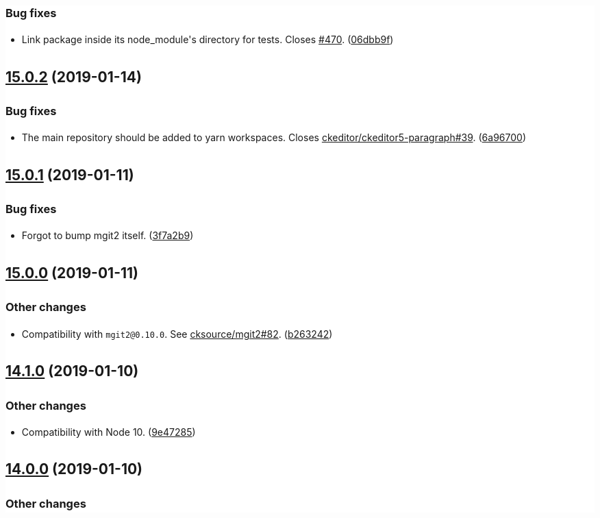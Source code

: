 ### Bug fixes

* Link package inside its node_module's directory for tests. Closes [#470](https://github.com/ckeditor/ckeditor5-dev/issues/470). ([06dbb9f](https://github.com/ckeditor/ckeditor5-dev/commit/06dbb9f))


## [15.0.2](https://github.com/ckeditor/ckeditor5-dev/compare/@ckeditor/ckeditor5-dev-tests@15.0.1...@ckeditor/ckeditor5-dev-tests@15.0.2) (2019-01-14)

### Bug fixes

* The main repository should be added to yarn workspaces. Closes [ckeditor/ckeditor5-paragraph#39](https://github.com/ckeditor/ckeditor5-paragraph/issues/39). ([6a96700](https://github.com/ckeditor/ckeditor5-dev/commit/6a96700))


## [15.0.1](https://github.com/ckeditor/ckeditor5-dev/compare/@ckeditor/ckeditor5-dev-tests@15.0.0...@ckeditor/ckeditor5-dev-tests@15.0.1) (2019-01-11)

### Bug fixes

* Forgot to bump mgit2 itself. ([3f7a2b9](https://github.com/ckeditor/ckeditor5-dev/commit/3f7a2b9))


## [15.0.0](https://github.com/ckeditor/ckeditor5-dev/compare/@ckeditor/ckeditor5-dev-tests@14.1.0...@ckeditor/ckeditor5-dev-tests@15.0.0) (2019-01-11)

### Other changes

* Compatibility with `mgit2@0.10.0`. See [cksource/mgit2#82](https://github.com/cksource/mgit2/issues/82). ([b263242](https://github.com/ckeditor/ckeditor5-dev/commit/b263242))


## [14.1.0](https://github.com/ckeditor/ckeditor5-dev/compare/@ckeditor/ckeditor5-dev-tests@14.0.0...@ckeditor/ckeditor5-dev-tests@14.1.0) (2019-01-10)

### Other changes

* Compatibility with Node 10. ([9e47285](https://github.com/ckeditor/ckeditor5-dev/commit/9e47285))


## [14.0.0](https://github.com/ckeditor/ckeditor5-dev/compare/@ckeditor/ckeditor5-dev-tests@13.1.2...@ckeditor/ckeditor5-dev-tests@14.0.0) (2019-01-10)

### Other changes
